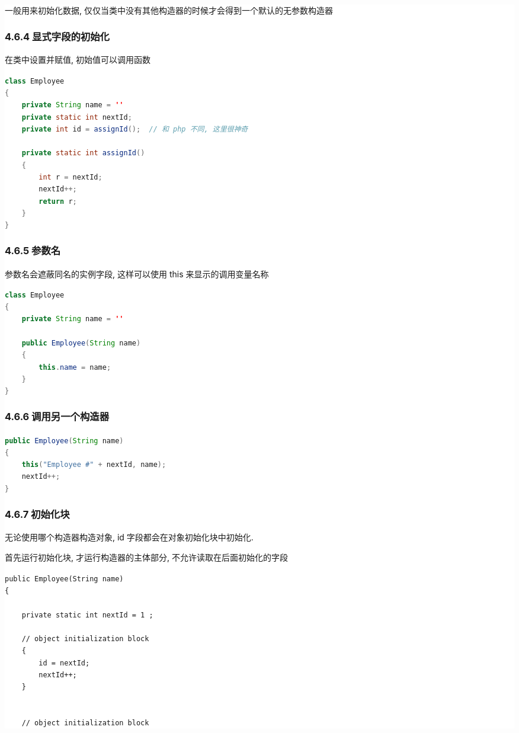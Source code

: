一般用来初始化数据, 仅仅当类中没有其他构造器的时候才会得到一个默认的无参数构造器

### 4.6.4 显式字段的初始化

在类中设置并赋值, 初始值可以调用函数

```java
class Employee 
{
    private String name = ''
    private static int nextId; 
    private int id = assignId();  // 和 php 不同, 这里很神奇

    private static int assignId()
    {
        int r = nextId;
        nextId++;
        return r;
    }
}
```

### 4.6.5 参数名

参数名会遮蔽同名的实例字段, 这样可以使用 this 来显示的调用变量名称

```java
class Employee 
{
    private String name = ''

    public Employee(String name) 
    {
        this.name = name;
    }
}
```

### 4.6.6 调用另一个构造器

```java
public Employee(String name) 
{
    this("Employee #" + nextId, name);
    nextId++;
}
```

### 4.6.7 初始化块

无论使用哪个构造器构造对象, id 字段都会在对象初始化块中初始化.

首先运行初始化块, 才运行构造器的主体部分, 不允许读取在后面初始化的字段

```
public Employee(String name) 
{

    private static int nextId = 1 ;

    // object initialization block
    {
        id = nextId;
        nextId++; 
    }


    // object initialization block
```